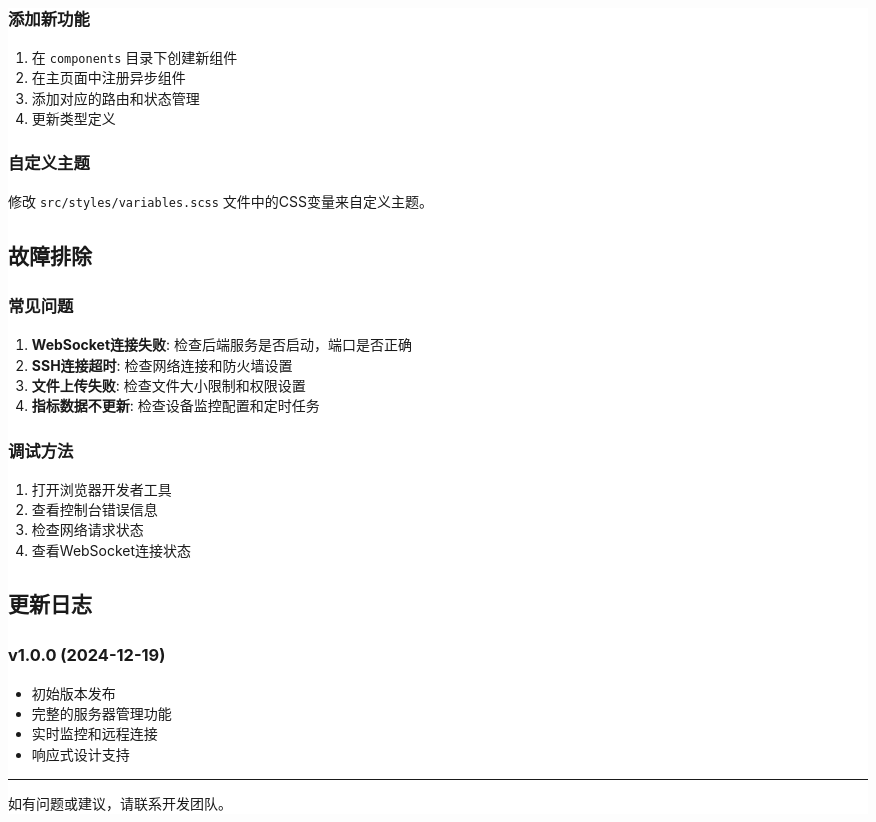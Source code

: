 ### 添加新功能
1. 在 `components` 目录下创建新组件
2. 在主页面中注册异步组件
3. 添加对应的路由和状态管理
4. 更新类型定义

### 自定义主题
修改 `src/styles/variables.scss` 文件中的CSS变量来自定义主题。

## 故障排除

### 常见问题
1. **WebSocket连接失败**: 检查后端服务是否启动，端口是否正确
2. **SSH连接超时**: 检查网络连接和防火墙设置
3. **文件上传失败**: 检查文件大小限制和权限设置
4. **指标数据不更新**: 检查设备监控配置和定时任务

### 调试方法
1. 打开浏览器开发者工具
2. 查看控制台错误信息
3. 检查网络请求状态
4. 查看WebSocket连接状态

## 更新日志

### v1.0.0 (2024-12-19)
- 初始版本发布
- 完整的服务器管理功能
- 实时监控和远程连接
- 响应式设计支持

---

如有问题或建议，请联系开发团队。
